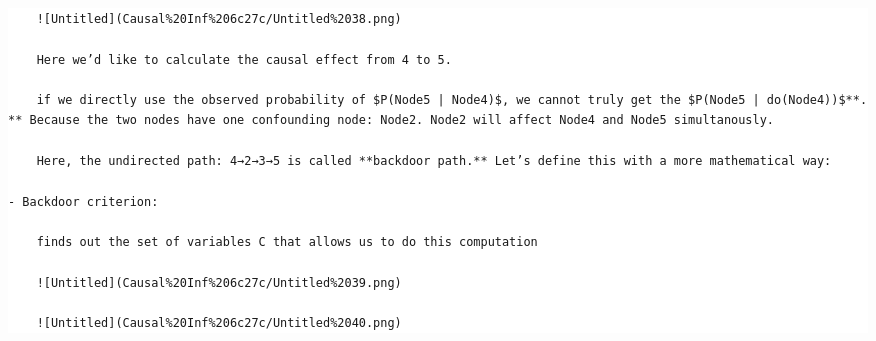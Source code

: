         ![Untitled](Causal%20Inf%206c27c/Untitled%2038.png)
        
        Here we’d like to calculate the causal effect from 4 to 5. 
        
        if we directly use the observed probability of $P(Node5 | Node4)$, we cannot truly get the $P(Node5 | do(Node4))$**.** Because the two nodes have one confounding node: Node2. Node2 will affect Node4 and Node5 simultanously.
        
        Here, the undirected path: 4→2→3→5 is called **backdoor path.** Let’s define this with a more mathematical way:
        
    - Backdoor criterion:
        
        finds out the set of variables C that allows us to do this computation
        
        ![Untitled](Causal%20Inf%206c27c/Untitled%2039.png)
        
        ![Untitled](Causal%20Inf%206c27c/Untitled%2040.png)